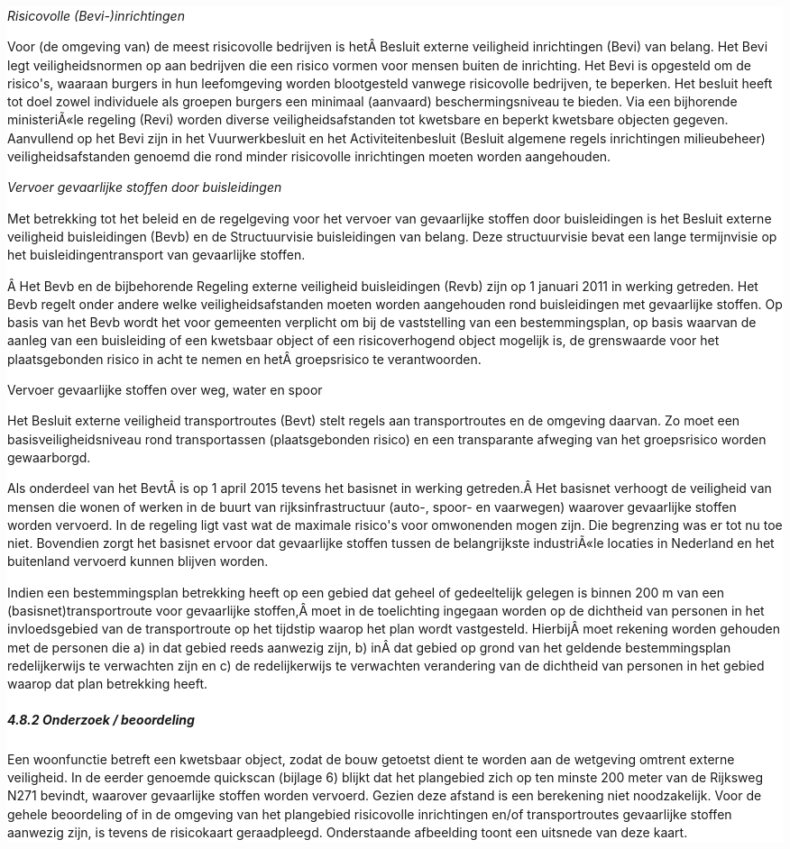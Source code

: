 *Risicovolle (Bevi\-)inrichtingen*

Voor (de omgeving van) de meest risicovolle bedrijven is hetÂ Besluit externe veiligheid inrichtingen (Bevi) van belang. Het Bevi legt veiligheidsnormen op aan bedrijven die een risico vormen voor mensen buiten de inrichting. Het Bevi is opgesteld om de risico's, waaraan burgers in hun leefomgeving worden blootgesteld vanwege risicovolle bedrijven, te beperken. Het besluit heeft tot doel zowel individuele als groepen burgers een minimaal (aanvaard) beschermingsniveau te bieden. Via een bijhorende ministeriÃ«le regeling (Revi) worden diverse veiligheidsafstanden tot kwetsbare en beperkt kwetsbare objecten gegeven. Aanvullend op het Bevi zijn in het Vuurwerkbesluit en het Activiteitenbesluit (Besluit algemene regels inrichtingen milieubeheer) veiligheidsafstanden genoemd die rond minder risicovolle inrichtingen moeten worden aangehouden.

*Vervoer gevaarlijke stoffen door buisleidingen*

Met betrekking tot het beleid en de regelgeving voor het vervoer van gevaarlijke stoffen door buisleidingen is het Besluit externe veiligheid buisleidingen (Bevb) en de Structuurvisie buisleidingen van belang. Deze structuurvisie bevat een lange termijnvisie op het buisleidingentransport van gevaarlijke stoffen.

Â Het Bevb en de bijbehorende Regeling externe veiligheid buisleidingen (Revb) zijn op 1 januari 2011 in werking getreden. Het Bevb regelt onder andere welke veiligheidsafstanden moeten worden aangehouden rond buisleidingen met gevaarlijke stoffen. Op basis van het Bevb wordt het voor gemeenten verplicht om bij de vaststelling van een bestemmingsplan, op basis waarvan de aanleg van een buisleiding of een kwetsbaar object of een risicoverhogend object mogelijk is, de grenswaarde voor het plaatsgebonden risico in acht te nemen en hetÂ groepsrisico te verantwoorden.

Vervoer gevaarlijke stoffen over weg, water en spoor

Het Besluit externe veiligheid transportroutes (Bevt) stelt regels aan transportroutes en de omgeving daarvan. Zo moet een basisveiligheidsniveau rond transportassen (plaatsgebonden risico) en een transparante afweging van het groepsrisico worden gewaarborgd.

Als onderdeel van het BevtÂ is op 1 april 2015 tevens het basisnet in werking getreden.Â Het basisnet verhoogt de veiligheid van mensen die wonen of werken in de buurt van rijksinfrastructuur (auto\-, spoor\- en vaarwegen) waarover gevaarlijke stoffen worden vervoerd. In de regeling ligt vast wat de maximale risico's voor omwonenden mogen zijn. Die begrenzing was er tot nu toe niet. Bovendien zorgt het basisnet ervoor dat gevaarlijke stoffen tussen de belangrijkste industriÃ«le locaties in Nederland en het buitenland vervoerd kunnen blijven worden.

Indien een bestemmingsplan betrekking heeft op een gebied dat geheel of gedeeltelijk gelegen is binnen 200 m van een (basisnet)transportroute voor gevaarlijke stoffen,Â moet in de toelichting ingegaan worden op de dichtheid van personen in het invloedsgebied van de transportroute op het tijdstip waarop het plan wordt vastgesteld. HierbijÂ moet rekening worden gehouden met de personen die a) in dat gebied reeds aanwezig zijn, b) inÂ dat gebied op grond van het geldende bestemmingsplan redelijkerwijs te verwachten zijn en c) de redelijkerwijs te verwachten verandering van de dichtheid van personen in het gebied waarop dat plan betrekking heeft.

##### 4\.8\.2 Onderzoek / beoordeling

Een woonfunctie betreft een kwetsbaar object, zodat de bouw getoetst dient te worden aan de wetgeving omtrent externe veiligheid. In de eerder genoemde quickscan (bijlage 6\) blijkt dat het plangebied zich op ten minste 200 meter van de Rijksweg N271 bevindt, waarover gevaarlijke stoffen worden vervoerd. Gezien deze afstand is een berekening niet noodzakelijk. Voor de gehele beoordeling of in de omgeving van het plangebied risicovolle inrichtingen en/of transportroutes gevaarlijke stoffen aanwezig zijn, is tevens de risicokaart geraadpleegd. Onderstaande afbeelding toont een uitsnede van deze kaart.
